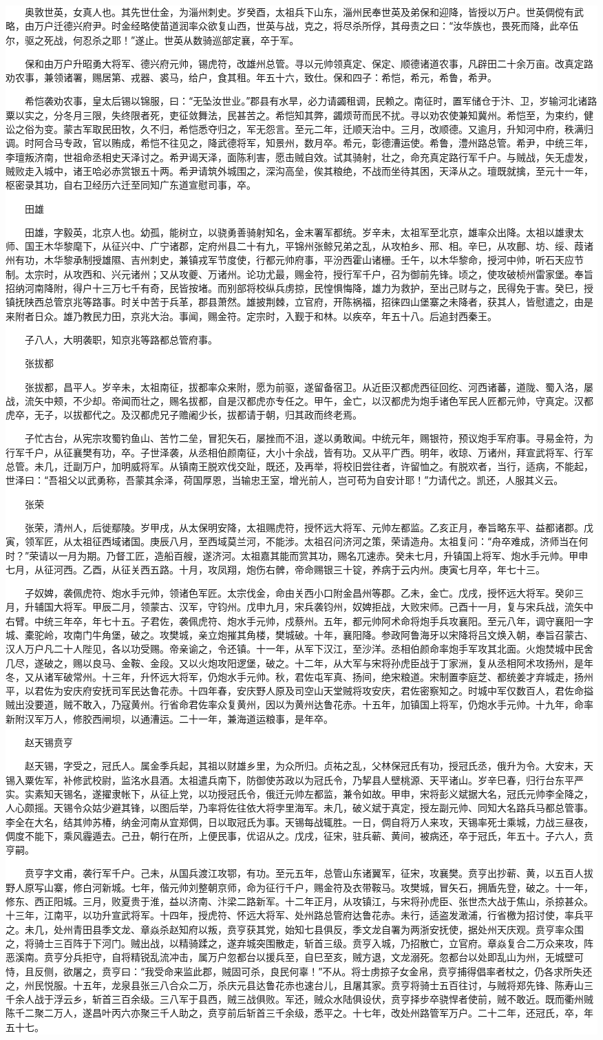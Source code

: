 　　奥敦世英，女真人也。其先世仕金，为淄州刺史。岁癸酉，太祖兵下山东，淄州民奉世英及弟保和迎降，皆授以万户。世英倜傥有武略，由万户迁德兴府尹。时金经略使苗道润率众欲复山西，世英与战，克之，将尽杀所俘，其母责之曰：“汝华族也，畏死而降，此卒伍尔，驱之死战，何忍杀之耶！”遂止。世英从数骑巡部定襄，卒于军。

　　保和由万户升昭勇大将军、德兴府元帅，锡虎符，改雄州总管。寻以元帅领真定、保定、顺德诸道农事，凡辟田二十余万亩。改真定路劝农事，兼领诸署，赐居第、戎器、裘马，给户，食其租。年五十六，致仕。保和四子：希恺，希元，希鲁，希尹。

　　希恺袭劝农事，皇太后锡以锦服，曰：“无坠汝世业。”郡县有水旱，必力请蠲租调，民赖之。南征时，置军储仓于汴、卫，岁输河北诸路粟以实之，分冬月三限，失终限者死，吏征敛舞法，民甚苦之。希恺知其弊，蠲烦苛而民不扰。寻以劝农使兼知冀州。希恺至，为束约，健讼之俗为变。蒙古军取民田牧，久不归，希恺悉夺归之，军无怨言。至元二年，迁顺天治中。三月，改顺德。又逾月，升知河中府，秩满归调。时阿合马专政，官以贿成，希恺不往见之，降武德将军，知景州，数月卒。希元，彰德漕运使。希鲁，澧州路总管。希尹，中统三年，李璮叛济南，世祖命丞相史天泽讨之。希尹谒天泽，面陈利害，愿击贼自效。试其骑射，壮之，命充真定路行军千户。与贼战，矢无虚发，贼败走入城中，诸王哈必赤赏银五十两。希尹请筑外城围之，深沟高垒，俟其粮绝，不战而坐待其困，天泽从之。璮既就擒，至元十一年，枢密录其功，自右卫经历六迁至同知广东道宣慰司事，卒。

　　田雄

　　田雄，字毅英，北京人也。幼孤，能树立，以骁勇善骑射知名，金末署军都统。岁辛未，太祖军至北京，雄率众出降。太祖以雄隶太师、国王木华黎麾下，从征兴中、广宁诸郡，定府州县二十有九，平锦州张鲸兄弟之乱，从攻柏乡、邢、相。辛巳，从攻鄜、坊、绥、葭诸州有功，木华黎承制授雄隰、吉州刺史，兼镇戎军节度使，行都元帅府事，平汾西霍山诸栅。壬午，以木华黎命，授河中帅，听石天应节制。太宗时，从攻西和、兴元诸州；又从攻夔、万诸州。论功尤最，赐金符，授行军千户，召为御前先锋。顷之，使攻破桢州雷家堡。奉旨招纳河南降附，得户十三万七千有奇，民皆按堵。而别部将校纵兵虏掠，民惶惧悔降，雄力为救护，至出己财与之，民得免于害。癸巳，授镇抚陕西总管京兆等路事。时关中苦于兵革，郡县萧然。雄披荆棘，立官府，开陈祸福，招徕四山堡寨之未降者，获其人，皆慰遣之，由是来附者日众。雄乃教民力田，京兆大治。事闻，赐金符。定宗时，入觐于和林。以疾卒，年五十八。后追封西秦王。

　　子八人，大明袭职，知京兆等路都总管府事。

　　张拔都

　　张拔都，昌平人。岁辛未，太祖南征，拔都率众来附，愿为前驱，遂留备宿卫。从近臣汉都虎西征回纥、河西诸蕃，道陇、蜀入洛，屡战，流矢中颊，不少却。帝闻而壮之，赐名拔都，自是汉都虎亦专任之。甲午，金亡，以汉都虎为炮手诸色军民人匠都元帅，守真定。汉都虎卒，无子，以拔都代之。及汉都虎兄子赡阇少长，拔都请于朝，归其政而终老焉。

　　子忙古台，从宪宗攻蜀钓鱼山、苦竹二垒，冒犯矢石，屡挫而不沮，遂以勇敢闻。中统元年，赐银符，预议炮手军府事。寻易金符，为行军千户，从征襄樊有功，卒。子世泽袭，从丞相伯颜南征，大小十余战，皆有功。又从平广西。明年，收琼、万诸州，拜宣武将军、行军总管。未几，迁副万户，加明威将军。从镇南王脱欢伐交趾，既还，及再举，将校旧尝往者，许留恤之。有脱欢者，当行，适病，不能起，世泽曰：“吾祖父以武勇称，吾蒙其余泽，荷国厚恩，当输忠王室，增光前人，岂可苟为自安计耶！”力请代之。凯还，人服其义云。

　　张荣

　　张荣，清州人，后徙鄢陵。岁甲戌，从太保明安降，太祖赐虎符，授怀远大将军、元帅左都监。乙亥正月，奉旨略东平、益都诸郡。戊寅，领军匠，从太祖征西域诸国。庚辰八月，至西域莫兰河，不能涉。太祖召问济河之策，荣请造舟。太祖复问：“舟卒难成，济师当在何时？”荣请以一月为期。乃督工匠，造船百艘，遂济河。太祖嘉其能而赏其功，赐名兀速赤。癸未七月，升镇国上将军、炮水手元帅。甲申七月，从征河西。乙酉，从征关西五路。十月，攻凤翔，炮伤右髀，帝命赐银三十锭，养病于云内州。庚寅七月卒，年七十三。

　　子奴婢，袭佩虎符、炮水手元帅，领诸色军匠。太宗伐金，命由关西小口附金昌州等郡。乙未，金亡。戊戌，授怀远大将军。癸卯三月，升辅国大将军。甲辰二月，领蒙古、汉军，守钧州。戊申九月，宋兵袭钧州，奴婢拒战，大败宋师。己酉十一月，复与宋兵战，流矢中右臂。中统三年卒，年七十五。子君佐，袭佩虎符、炮水手元帅，戍蔡州。五年，都元帅阿术命将炮手兵攻襄阳。至元八年，调守襄阳一字城、橐驼岭，攻南门牛角堡，破之。攻樊城，亲立炮摧其角楼，樊城破。十年，襄阳降。参政阿鲁海牙以宋降将吕文焕入朝，奉旨召蒙古、汉人万户凡二十人陛见，各以功受赐。帝亲谕之，令还镇。十一年，从军下汉江，至沙洋。丞相伯颜命率炮手军攻其北面。火炮焚城中民舍几尽，遂破之，赐以良马、金鞍、金段。又以火炮攻阳逻堡，破之。十二年，从大军与宋将孙虎臣战于丁家洲，复从丞相阿术攻扬州，是年冬，又从诸军破常州。十三年，升怀远大将军，仍炮水手元帅。秋，君佐屯军真、扬间，绝宋粮道。宋制置李庭芝、都统姜才弃城走，扬州平，以君佐为安庆府安抚司军民达鲁花赤。十四年春，安庆野人原及司空山天堂贼将攻安庆，君佐密察知之。时城中军仅数百人，君佐命搤贼出没要道，贼不敢入，乃寇黄州。行省命君佐率众复黄州，因以为黄州达鲁花赤。十五年，加镇国上将军，仍炮水手元帅。十九年，命率新附汉军万人，修胶西闸坝，以通漕运。二十一年，兼海道运粮事，是年卒。

　　赵天锡贲亨

　　赵天锡，字受之，冠氏人。属金季兵起，其祖以财雄乡里，为众所归。贞祐之乱，父林保冠氏有功，授冠氏丞，俄升为令。大安末，天锡入粟佐军，补修武校尉，监洺水县酒。太祖遣兵南下，防御使苏政以为冠氏令，乃挈县人壁桃源、天平诸山。岁辛巳春，归行台东平严实。实素知天锡名，遂擢隶帐下，从征上党，以功授冠氏令，俄迁元帅左都监，兼令如故。甲申，宋将彭义斌据大名，冠氏元帅李全降之，人心颇摇。天锡令众姑少避其锋，以图后举，乃率将佐往依大将孛里海军。未几，破义斌于真定，授左副元帅、同知大名路兵马都总管事。李全在大名，结其帅苏椿，纳金河南从宜郑倜，日以取冠氏为事。天锡每战辄胜。一日，倜自将万人来攻，天锡率死士乘城，力战三昼夜，倜度不能下，乘风霾遁去。己丑，朝行在所，上便民事，优诏从之。戊戌，征宋，驻兵蕲、黄间，被病还，卒于冠氏，年五十。子六人，贲亨嗣。

　　贲亨字文甫，袭行军千户。己未，从国兵渡江攻鄂，有功。至元五年，总管山东诸翼军，征宋，攻襄樊。贲亨出抄蕲、黄，以五百人拔野人原写山寨，修白河新城。七年，偕元帅刘整朝京师，命为征行千户，赐金符及衣带鞍马。攻樊城，冒矢石，拥盾先登，破之。十一年，修东、西正阳城。三月，败夏贵于淮，益以济南、汴梁二路新军。十二年正月，从攻镇江，与宋将孙虎臣、张世杰大战于焦山，杀掠甚众。十三年，江南平，以功升宣武将军。十四年，授虎符、怀远大将军、处州路总管府达鲁花赤。未行，适盗发澉浦，行省檄为招讨使，率兵平之。未几，处州青田县季文龙、章焱杀赵知府以叛，贲亨获其党，始知七县俱反，季文龙自署为两浙安抚使，据处州天庆观。贲亨率众围之，将骑士三百阵于下河门。贼出战，以精骑蹂之，遂弃城突围散走，斩首三级。贲亨入城，乃招散亡，立官府。章焱复合二万众来攻，阵恶溪南。贲亨分兵拒守，自将精锐乱流冲击，属万户忽都台以援兵至，自巳至亥，贼方退，文龙溺死。忽都台以处即乱山为州，无城壁可恃，且反侧，欲屠之，贲亨曰：“我受命来监此郡，贼固可杀，良民何辜！”不从。将士虏掠子女金帛，贲亨捕得倡率者杖之，仍各求所失还之，州民悦服。十五年，龙泉县张三八合众二万，杀庆元县达鲁花赤也速台儿，且屠其家。贲亨将骑士五百往讨，与贼将郑先锋、陈寿山三千余人战于浮云乡，斩首三百余级。三八军于县西，贼三战俱败。军还，贼众水陆俱设伏，贲亨择步卒骁悍者使前，贼不敢近。既而衢州贼陈千二聚二万人，遂昌叶丙六亦聚三千人助之，贲亨前后斩首三千余级，悉平之。十七年，改处州路管军万户。二十二年，还冠氏，卒，年五十七。